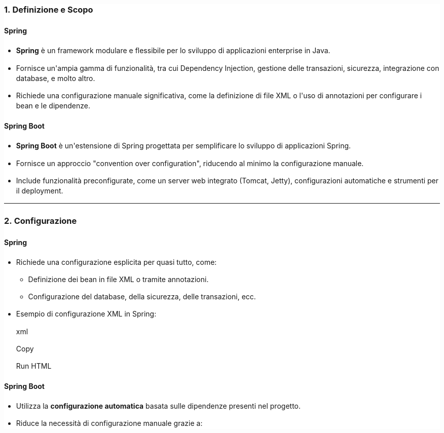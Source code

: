### 1. **Definizione e Scopo**

#### Spring

- **Spring** è un framework modulare e flessibile per lo sviluppo di applicazioni enterprise in Java.
    
- Fornisce un'ampia gamma di funzionalità, tra cui Dependency Injection, gestione delle transazioni, sicurezza, integrazione con database, e molto altro.
    
- Richiede una configurazione manuale significativa, come la definizione di file XML o l'uso di annotazioni per configurare i bean e le dipendenze.
    

#### Spring Boot

- **Spring Boot** è un'estensione di Spring progettata per semplificare lo sviluppo di applicazioni Spring.
    
- Fornisce un approccio "convention over configuration", riducendo al minimo la configurazione manuale.
    
- Include funzionalità preconfigurate, come un server web integrato (Tomcat, Jetty), configurazioni automatiche e strumenti per il deployment.
    

---

### 2. **Configurazione**

#### Spring

- Richiede una configurazione esplicita per quasi tutto, come:
    
    - Definizione dei bean in file XML o tramite annotazioni.
        
    - Configurazione del database, della sicurezza, delle transazioni, ecc.
        
- Esempio di configurazione XML in Spring:
    
    xml
    
    Copy
    
    <bean id="dataSource" class="org.springframework.jdbc.datasource.DriverManagerDataSource">
        <property name="driverClassName" value="com.mysql.cj.jdbc.Driver"/>
        <property name="url" value="jdbc:mysql://localhost:3306/mydb"/>
        <property name="username" value="root"/>
        <property name="password" value="password"/>
    </bean>
    
    Run HTML
    

#### Spring Boot

- Utilizza la **configurazione automatica** basata sulle dipendenze presenti nel progetto.
    
- Riduce la necessità di configurazione manuale grazie a:
    